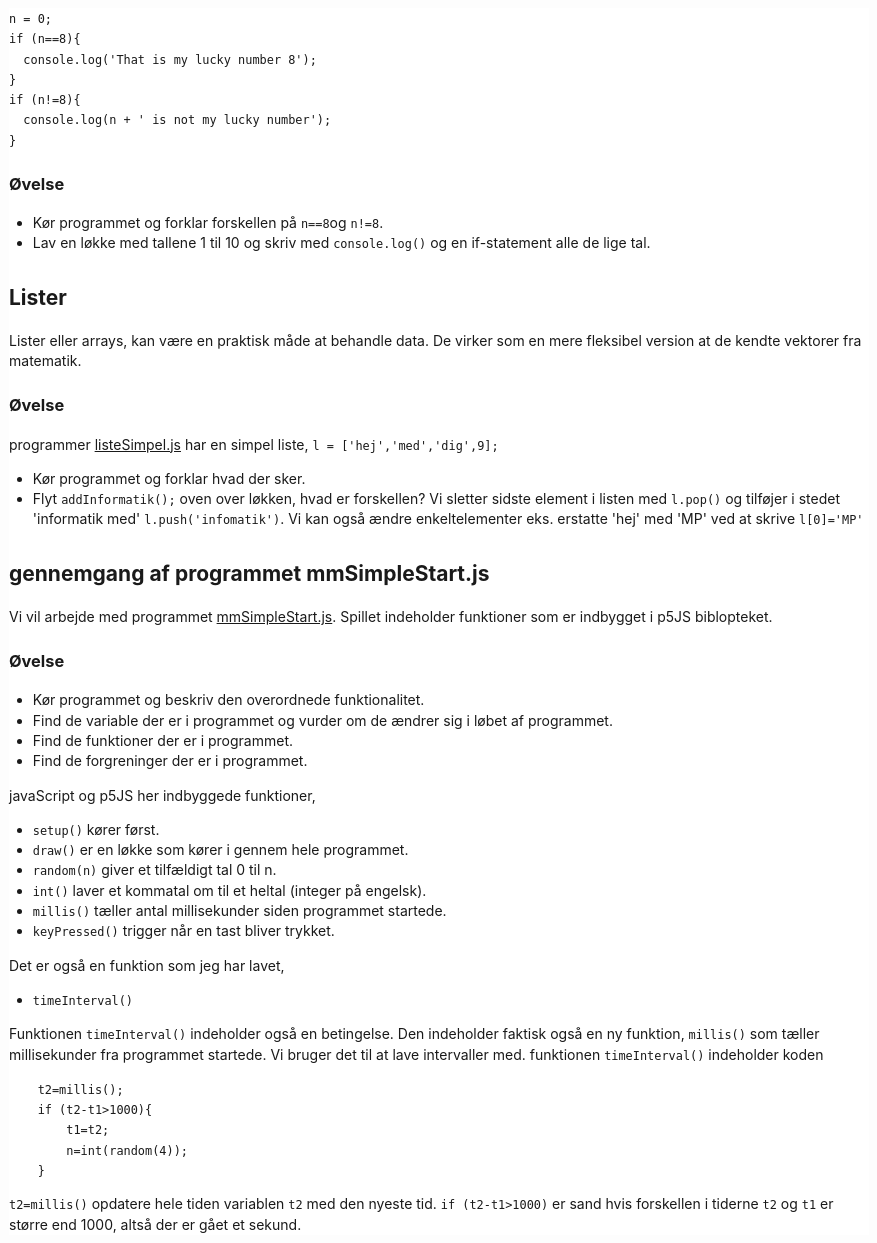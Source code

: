```
n = 0;
if (n==8){
  console.log('That is my lucky number 8');
}
if (n!=8){
  console.log(n + ' is not my lucky number');
}
```

### Øvelse
* Kør programmet og forklar forskellen på ```n==8```og ```n!=8```.
* Lav en løkke  med tallene 1 til 10 og skriv med ```console.log()``` og en if-statement alle de lige tal.


## Lister
Lister eller arrays, kan være en praktisk måde at behandle data. De virker som en mere fleksibel version at de kendte vektorer fra matematik.

### Øvelse
programmer [listeSimpel.js](JSfiler/listeSimpel.js) har en simpel liste, `l = ['hej','med','dig',9];`
* Kør programmet og forklar hvad der sker.
* Flyt ```addInformatik();``` oven over løkken, hvad er forskellen?
Vi sletter sidste element i listen med ```l.pop()``` og tilføjer i stedet 'informatik med'  `l.push('infomatik')`. Vi kan også ændre enkeltelementer eks. erstatte 'hej' med 'MP' ved at skrive ```l[0]='MP'```

## gennemgang af programmet mmSimpleStart.js
Vi vil arbejde med programmet [mmSimpleStart.js](https://editor.p5js.org/mpsteenstrup/sketches/SKNtdTNPU). Spillet indeholder funktioner som er indbygget i p5JS biblopteket.

### Øvelse
* Kør programmet og beskriv den overordnede funktionalitet.
* Find de variable der er i programmet og vurder om de ændrer sig i løbet af programmet.
* Find de funktioner der er i programmet. 
* Find de forgreninger der er i programmet.

javaScript og p5JS her indbyggede funktioner,
* ```setup()``` kører først.
* ```draw()``` er en løkke som kører i gennem hele programmet.
* ```random(n)``` giver et tilfældigt tal 0 til n.
* ```int()``` laver et kommatal om til et heltal (integer på engelsk).
* ```millis()``` tæller antal millisekunder siden programmet startede.
* ```keyPressed()``` trigger når en tast bliver trykket.

Det er også en funktion som jeg har lavet,
* ```timeInterval()```

Funktionen `timeInterval()` indeholder også en betingelse. Den indeholder faktisk også en ny funktion, `millis()` som tæller millisekunder fra programmet startede. Vi bruger det til at lave intervaller med.
funktionen `timeInterval()` indeholder koden
```
	t2=millis();
	if (t2-t1>1000){
		t1=t2;
		n=int(random(4));
	}
```
`t2=millis()` opdatere hele tiden variablen `t2` med den nyeste tid.
`if (t2-t1>1000)` er sand hvis forskellen i tiderne `t2` og `t1` er større end 1000, altså der er gået et sekund.
